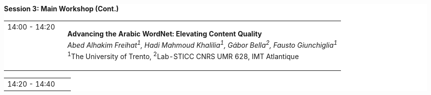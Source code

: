 </td>
	<td valign="top">
	  
<b>Session 3: Main Workshop (Cont.)</b>
	  
	  
	  

	  

	  
</td>
      </tr>
    </tbody></table>
  </td>

  <td>
    <!-- <a href="presentation.pdf"><img align="middle" src="slides.jpg" alt="slides" title="slides"></a> -->
  </td>
  <td>
    <!-- <a href="paper.pdf"><img align="middle" src="paper.jpg" alt="paper" title="paper"></a> -->
  </td>
  <td>
    <!-- <a href="pictures.html"><img align="middle" src="camera.gif" title="pictures" alt="pictures"></a> -->
  </td>

</tr><tr bgcolor="#ededed">
  <td>
    <table>
      <tbody><tr>
	<td nowrap="nowrap" valign="top">
	  14:00 - 14:20 &nbsp;&nbsp;
	</td>
	<td>
	  
	    

<b>Advancing the Arabic WordNet: Elevating Content Quality</b>
	  </a><br>
	  <em>Abed Alhakim Freihat<sup>1</sup>,&nbsp;Hadi Mahmoud Khalilia<sup>1</sup>,&nbsp;Gábor Bella<sup>2</sup>,&nbsp;Fausto Giunchiglia<sup>1</sup></em><br>
	  <sup>1</sup>The University of Trento, <sup>2</sup>Lab-STICC CNRS UMR 628, IMT Atlantique
	</td>
      </tr>
    </tbody></table>
  </td>
  <td>
    
  </td>
  <td>
    
  </td>
  <td>
    
  </td>
</tr><tr bgcolor="#ededed">
  <td>
    <table>
      <tbody><tr>
	<td nowrap="nowrap" valign="top">
	  14:20 - 14:40 &nbsp;&nbsp;
	</td>
	<td>
	  